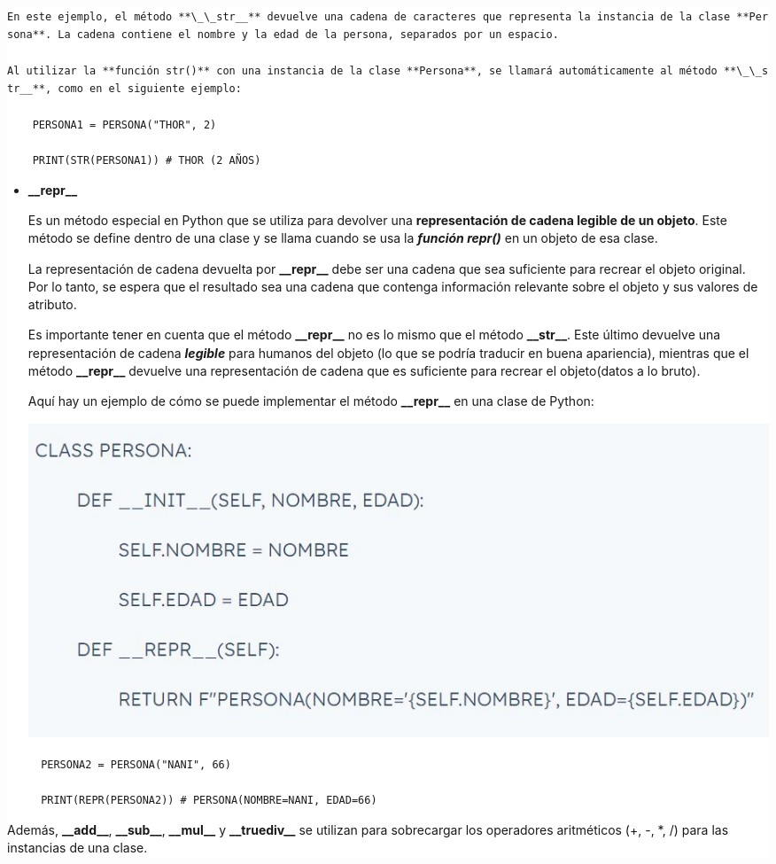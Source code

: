    En este ejemplo, el método **\_\_str__** devuelve una cadena de caracteres que representa la instancia de la clase **Persona**. La cadena contiene el nombre y la edad de la persona, separados por un espacio.

    Al utilizar la **función str()** con una instancia de la clase **Persona**, se llamará automáticamente al método **\_\_str__**, como en el siguiente ejemplo:

        PERSONA1 = PERSONA("THOR", 2)

        PRINT(STR(PERSONA1)) # THOR (2 AÑOS)

- **\_\_repr__**

    Es un método especial en Python que se utiliza para devolver una **representación de cadena legible de un objeto**. Este método se define dentro de una clase y se llama cuando se usa la ***función repr()*** en un objeto de esa clase.

    La representación de cadena devuelta por **\_\_repr__** debe ser una cadena que sea suficiente para recrear el objeto original. Por lo tanto, se espera que el resultado sea una cadena que contenga información relevante sobre el objeto y sus valores de atributo.

    Es importante tener en cuenta que el método **\_\_repr__** no es lo mismo que el método **\_\_str__**. Este último devuelve una representación de cadena ***legible*** para humanos del objeto (lo que se podría traducir en buena apariencia), mientras que el método **\_\_repr__** devuelve una representación de cadena que es suficiente para recrear el objeto(datos a lo bruto).

    Aquí hay un ejemplo de cómo se puede implementar el método **\_\_repr__** en una clase de Python:

    ![Método __repr__](images/repr-dunder-clases.JPG "Definimos el método __repr__")

        PERSONA2 = PERSONA("NANI", 66)

        PRINT(REPR(PERSONA2)) # PERSONA(NOMBRE=NANI, EDAD=66)

   
Además, **\_\_add__**, **\_\_sub__**, **\_\_mul__** y **\_\_truediv__** se utilizan para sobrecargar los operadores aritméticos (+, -, *, /) para las instancias de una clase.

